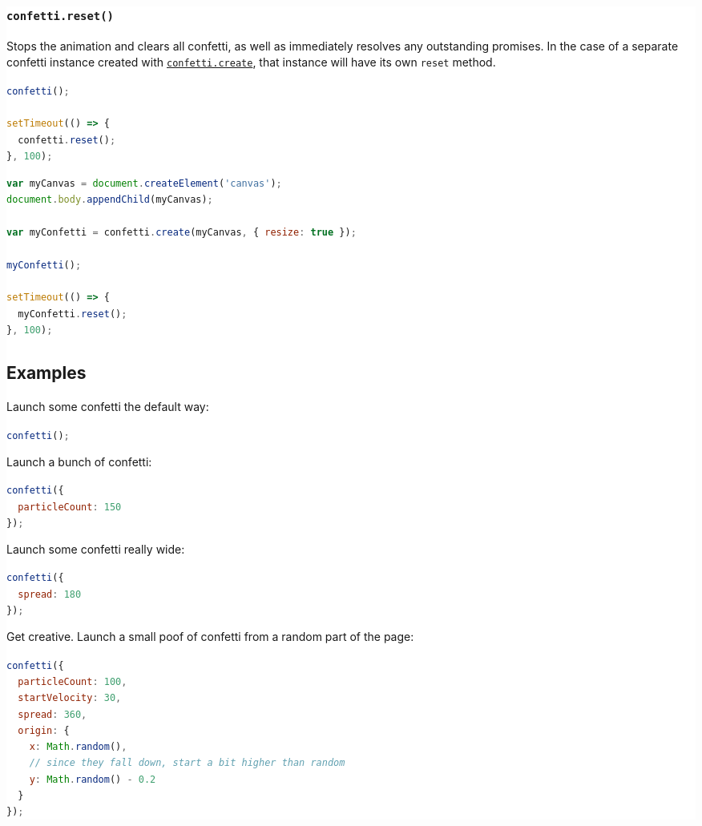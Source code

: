 ### `confetti.reset()`

Stops the animation and clears all confetti, as well as immediately resolves any outstanding promises. In the case of a separate confetti instance created with [`confetti.create`](#confetticreatecanvas-globaloptions--function), that instance will have its own `reset` method.

```javascript
confetti();

setTimeout(() => {
  confetti.reset();
}, 100);
```

```javascript
var myCanvas = document.createElement('canvas');
document.body.appendChild(myCanvas);

var myConfetti = confetti.create(myCanvas, { resize: true });

myConfetti();

setTimeout(() => {
  myConfetti.reset();
}, 100);
```

## Examples

Launch some confetti the default way:

```javascript
confetti();
```

Launch a bunch of confetti:

```javascript
confetti({
  particleCount: 150
});
```

Launch some confetti really wide:

```javascript
confetti({
  spread: 180
});
```

Get creative. Launch a small poof of confetti from a random part of the page:

```javascript
confetti({
  particleCount: 100,
  startVelocity: 30,
  spread: 360,
  origin: {
    x: Math.random(),
    // since they fall down, start a bit higher than random
    y: Math.random() - 0.2
  }
});
```
